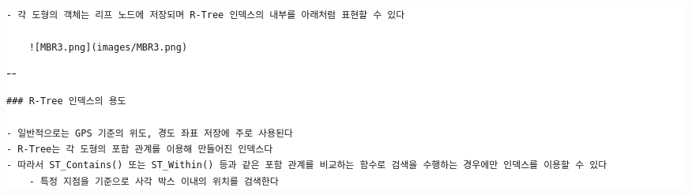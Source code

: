     - 각 도형의 객체는 리프 노드에 저장되며 R-Tree 인덱스의 내부를 아래처럼 표현할 수 있다

        ![MBR3.png](images/MBR3.png)
--

    ### R-Tree 인덱스의 용도
    
    - 일반적으로는 GPS 기준의 위도, 경도 좌표 저장에 주로 사용된다
    - R-Tree는 각 도형의 포함 관계를 이용해 만들어진 인덱스다
    - 따라서 ST_Contains() 또는 ST_Within() 등과 같은 포함 관계를 비교하는 함수로 검색을 수행하는 경우에만 인덱스를 이용할 수 있다
        - 특정 지점을 기준으로 사각 박스 이내의 위치를 검색한다
            